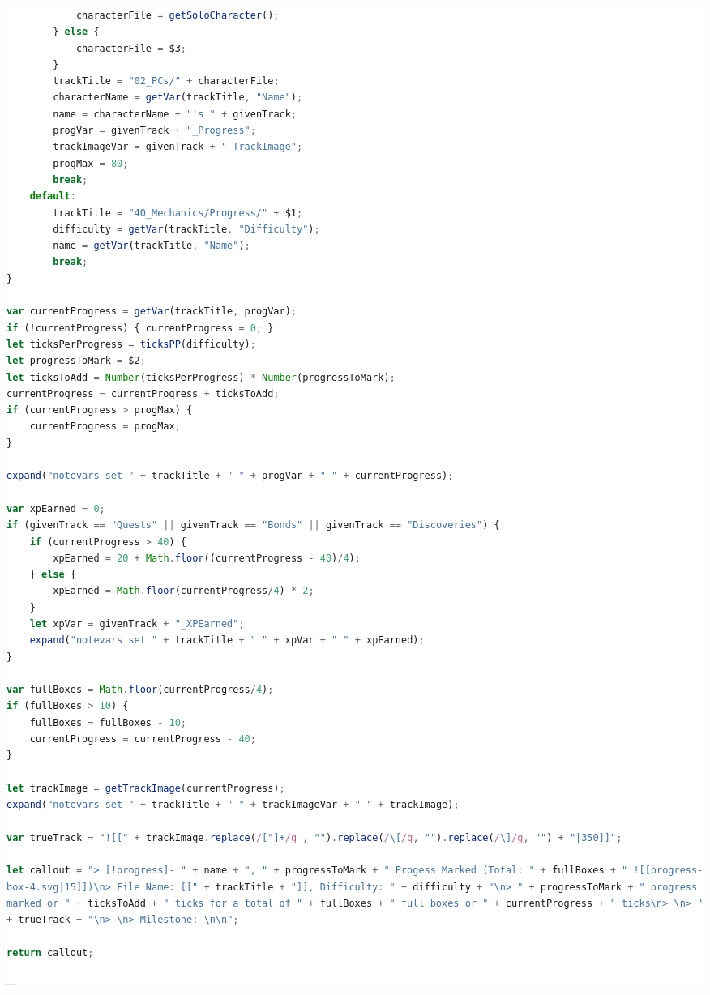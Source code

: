 ```js
            characterFile = getSoloCharacter();
        } else {
            characterFile = $3;
        }
        trackTitle = "02_PCs/" + characterFile;
        characterName = getVar(trackTitle, "Name");
        name = characterName + "'s " + givenTrack;
        progVar = givenTrack + "_Progress";
        trackImageVar = givenTrack + "_TrackImage";
        progMax = 80;
        break;
    default:
        trackTitle = "40_Mechanics/Progress/" + $1;
        difficulty = getVar(trackTitle, "Difficulty");
        name = getVar(trackTitle, "Name");
        break;
}

var currentProgress = getVar(trackTitle, progVar);
if (!currentProgress) { currentProgress = 0; }
let ticksPerProgress = ticksPP(difficulty);
let progressToMark = $2;
let ticksToAdd = Number(ticksPerProgress) * Number(progressToMark);
currentProgress = currentProgress + ticksToAdd;
if (currentProgress > progMax) {
    currentProgress = progMax;
}

expand("notevars set " + trackTitle + " " + progVar + " " + currentProgress);

var xpEarned = 0;
if (givenTrack == "Quests" || givenTrack == "Bonds" || givenTrack == "Discoveries") {
    if (currentProgress > 40) {
        xpEarned = 20 + Math.floor((currentProgress - 40)/4);
    } else {
        xpEarned = Math.floor(currentProgress/4) * 2;
    }
    let xpVar = givenTrack + "_XPEarned";
    expand("notevars set " + trackTitle + " " + xpVar + " " + xpEarned);
}

var fullBoxes = Math.floor(currentProgress/4);
if (fullBoxes > 10) { 
    fullBoxes = fullBoxes - 10;
    currentProgress = currentProgress - 40;
}

let trackImage = getTrackImage(currentProgress);
expand("notevars set " + trackTitle + " " + trackImageVar + " " + trackImage);

var trueTrack = "![[" + trackImage.replace(/["]+/g , "").replace(/\[/g, "").replace(/\]/g, "") + "|350]]";

let callout = "> [!progress]- " + name + ", " + progressToMark + " Progess Marked (Total: " + fullBoxes + " ![[progress-box-4.svg|15]])\n> File Name: [[" + trackTitle + "]], Difficulty: " + difficulty + "\n> " + progressToMark + " progress marked or " + ticksToAdd + " ticks for a total of " + fullBoxes + " full boxes or " + currentProgress + " ticks\n> \n> " + trueTrack + "\n> \n> Milestone: \n\n";

return callout;
```
__